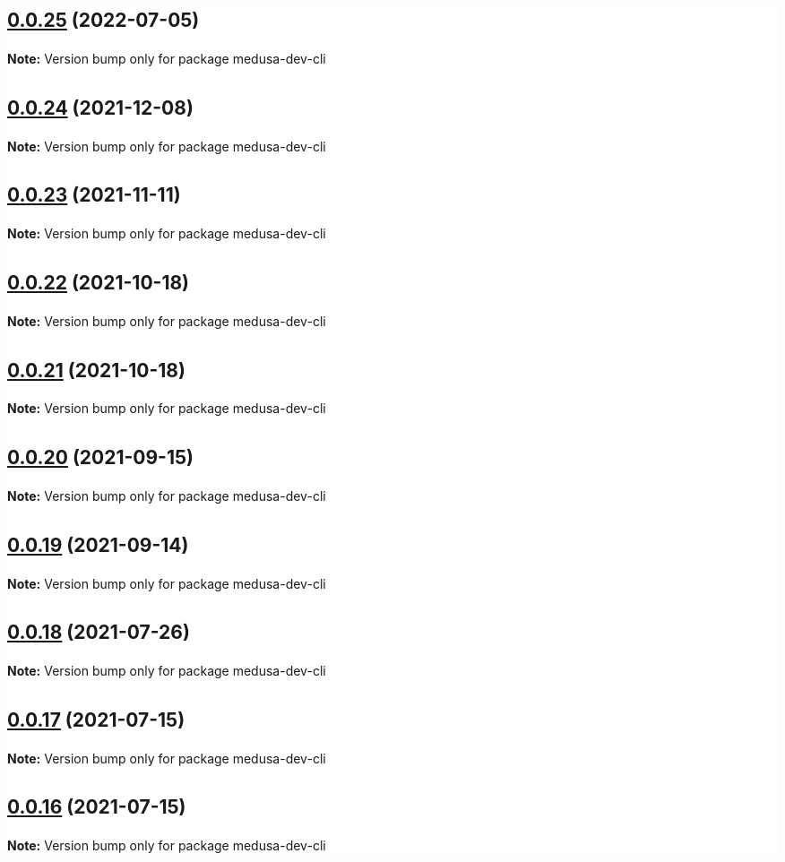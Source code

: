 ## [0.0.25](https://github.com/medusajs/medusa/compare/medusa-dev-cli@0.0.24...medusa-dev-cli@0.0.25) (2022-07-05)

**Note:** Version bump only for package medusa-dev-cli

## [0.0.24](https://github.com/medusajs/medusa/compare/medusa-dev-cli@0.0.23...medusa-dev-cli@0.0.24) (2021-12-08)

**Note:** Version bump only for package medusa-dev-cli

## [0.0.23](https://github.com/medusajs/medusa/compare/medusa-dev-cli@0.0.22...medusa-dev-cli@0.0.23) (2021-11-11)

**Note:** Version bump only for package medusa-dev-cli

## [0.0.22](https://github.com/medusajs/medusa/compare/medusa-dev-cli@0.0.20...medusa-dev-cli@0.0.22) (2021-10-18)

**Note:** Version bump only for package medusa-dev-cli

## [0.0.21](https://github.com/medusajs/medusa/compare/medusa-dev-cli@0.0.20...medusa-dev-cli@0.0.21) (2021-10-18)

**Note:** Version bump only for package medusa-dev-cli

## [0.0.20](https://github.com/medusajs/medusa/compare/medusa-dev-cli@0.0.19...medusa-dev-cli@0.0.20) (2021-09-15)

**Note:** Version bump only for package medusa-dev-cli

## [0.0.19](https://github.com/medusajs/medusa/compare/medusa-dev-cli@0.0.18...medusa-dev-cli@0.0.19) (2021-09-14)

**Note:** Version bump only for package medusa-dev-cli

## [0.0.18](https://github.com/medusajs/medusa/compare/medusa-dev-cli@0.0.17...medusa-dev-cli@0.0.18) (2021-07-26)

**Note:** Version bump only for package medusa-dev-cli

## [0.0.17](https://github.com/medusajs/medusa/compare/medusa-dev-cli@0.0.15...medusa-dev-cli@0.0.17) (2021-07-15)

**Note:** Version bump only for package medusa-dev-cli

## [0.0.16](https://github.com/medusajs/medusa/compare/medusa-dev-cli@0.0.15...medusa-dev-cli@0.0.16) (2021-07-15)

**Note:** Version bump only for package medusa-dev-cli
